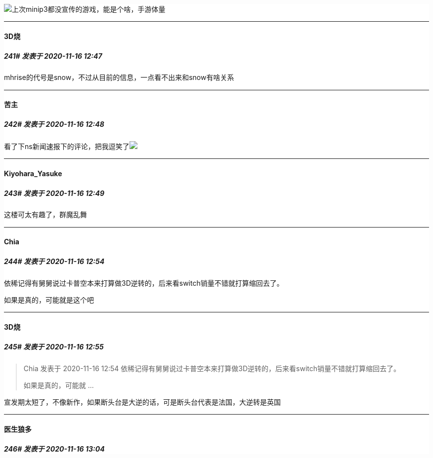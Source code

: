 
<img src="https://static.saraba1st.com/image/smiley/face2017/106.png" referrerpolicy="no-referrer">上次minip3都没宣传的游戏，能是个啥，手游体量


-----

####  3D烧  
##### 241#       发表于 2020-11-16 12:47


mhrise的代号是snow，不过从目前的信息，一点看不出来和snow有啥关系


-----

####  苦主  
##### 242#       发表于 2020-11-16 12:48


看了下ns新闻速报下的评论，把我逗笑了<img src="https://static.saraba1st.com/image/smiley/face2017/048.png" referrerpolicy="no-referrer">


-----

####  Kiyohara_Yasuke  
##### 243#       发表于 2020-11-16 12:49


这楼可太有趣了，群魔乱舞


-----

####  Chia  
##### 244#       发表于 2020-11-16 12:54


依稀记得有舅舅说过卡普空本来打算做3D逆转的，后来看switch销量不错就打算缩回去了。


如果是真的，可能就是这个吧


-----

####  3D烧  
##### 245#       发表于 2020-11-16 12:55


<blockquote>Chia 发表于 2020-11-16 12:54
依稀记得有舅舅说过卡普空本来打算做3D逆转的，后来看switch销量不错就打算缩回去了。


如果是真的，可能就 ...</blockquote>
宣发期太短了，不像新作，如果断头台是大逆的话，可是断头台代表是法国，大逆转是英国


-----

####  医生狼多  
##### 246#       发表于 2020-11-16 13:04
